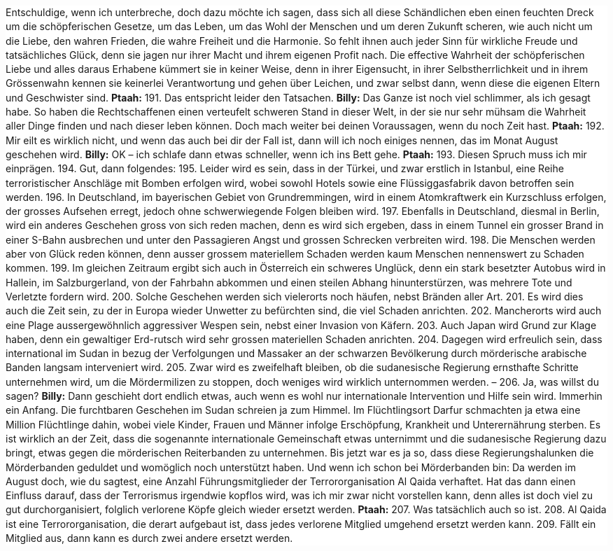 Entschuldige, wenn ich unterbreche, doch dazu möchte ich sagen, dass sich all diese Schändlichen eben einen feuchten Dreck um die schöpferischen Gesetze, um das Leben, um das Wohl der Menschen und um deren Zukunft scheren, wie auch nicht um die Liebe, den wahren Frieden, die wahre Freiheit und die Harmonie. So fehlt ihnen auch jeder Sinn für wirkliche Freude und tatsächliches Glück, denn sie jagen nur ihrer Macht und ihrem eigenen Profit nach. Die effective Wahrheit der schöpferischen Liebe und alles daraus Erhabene kümmert sie in keiner Weise, denn in ihrer Eigensucht, in ihrer Selbstherrlichkeit und in ihrem Grössenwahn kennen sie keinerlei Verantwortung und gehen über Leichen, und zwar selbst dann, wenn diese die eigenen Eltern und Geschwister sind.
**Ptaah:**
191. Das entspricht leider den Tatsachen.
**Billy:**
Das Ganze ist noch viel schlimmer, als ich gesagt habe. So haben die Rechtschaffenen einen verteufelt schweren Stand in dieser Welt, in der sie nur sehr mühsam die Wahrheit aller Dinge finden und nach dieser leben können. Doch mach weiter bei deinen Voraussagen, wenn du noch Zeit hast.
**Ptaah:**
192. Mir eilt es wirklich nicht, und wenn das auch bei dir der Fall ist, dann will ich noch einiges nennen, das im Monat August geschehen wird.
**Billy:**
OK – ich schlafe dann etwas schneller, wenn ich ins Bett gehe.
**Ptaah:**
193. Diesen Spruch muss ich mir einprägen.
194. Gut, dann folgendes:
195. Leider wird es sein, dass in der Türkei, und zwar erstlich in Istanbul, eine Reihe terroristischer Anschläge mit Bomben erfolgen wird, wobei sowohl Hotels sowie eine Flüssiggasfabrik davon betroffen sein werden.
196. In Deutschland, im bayerischen Gebiet von Grundremmingen, wird in einem Atomkraftwerk ein Kurzschluss erfolgen, der grosses Aufsehen erregt, jedoch ohne schwerwiegende Folgen bleiben wird.
197. Ebenfalls in Deutschland, diesmal in Berlin, wird ein anderes Geschehen gross von sich reden machen, denn es wird sich ergeben, dass in einem Tunnel ein grosser Brand in einer S-Bahn ausbrechen und unter den Passagieren Angst und grossen Schrecken verbreiten wird.
198. Die Menschen werden aber von Glück reden können, denn ausser grossem materiellem Schaden werden kaum Menschen nennenswert zu Schaden kommen.
199. Im gleichen Zeitraum ergibt sich auch in Österreich ein schweres Unglück, denn ein stark besetzter Autobus wird in Hallein, im Salzburgerland, von der Fahrbahn abkommen und einen steilen Abhang hinunterstürzen, was mehrere Tote und Verletzte fordern wird.
200. Solche Geschehen werden sich vielerorts noch häufen, nebst Bränden aller Art.
201. Es wird dies auch die Zeit sein, zu der in Europa wieder Unwetter zu befürchten sind, die viel Schaden anrichten.
202. Mancherorts wird auch eine Plage aussergewöhnlich aggressiver Wespen sein, nebst einer Invasion von Käfern.
203. Auch Japan wird Grund zur Klage haben, denn ein gewaltiger Erd-rutsch wird sehr grossen materiellen Schaden anrichten.
204. Dagegen wird erfreulich sein, dass international im Sudan in bezug der Verfolgungen und Massaker an der schwarzen Bevölkerung durch mörderische arabische Banden langsam interveniert wird.
205. Zwar wird es zweifelhaft bleiben, ob die sudanesische Regierung ernsthafte Schritte unternehmen wird, um die Mördermilizen zu stoppen, doch weniges wird wirklich unternommen werden. –
206. Ja, was willst du sagen?
**Billy:**
Dann geschieht dort endlich etwas, auch wenn es wohl nur internationale Intervention und Hilfe sein wird. Immerhin ein Anfang. Die furchtbaren Geschehen im Sudan schreien ja zum Himmel. Im Flüchtlingsort Darfur schmachten ja etwa eine Million Flüchtlinge dahin, wobei viele Kinder, Frauen und Männer infolge Erschöpfung, Krankheit und Unterernährung sterben. Es ist wirklich an der Zeit, dass die sogenannte internationale Gemeinschaft etwas unternimmt und die sudanesische Regierung dazu bringt, etwas gegen die mörderischen Reiterbanden zu unternehmen. Bis jetzt war es ja so, dass diese Regierungshalunken die Mörderbanden geduldet und womöglich noch unterstützt haben. Und wenn ich schon bei Mörderbanden bin: Da werden im August doch, wie du sagtest, eine Anzahl Führungsmitglieder der Terrororganisation Al Qaida verhaftet. Hat das dann einen Einfluss darauf, dass der Terrorismus irgendwie kopflos wird, was ich mir zwar nicht vorstellen kann, denn alles ist doch viel zu gut durchorganisiert, folglich verlorene Köpfe gleich wieder ersetzt werden.
**Ptaah:**
207. Was tatsächlich auch so ist.
208. Al Qaida ist eine Terrororganisation, die derart aufgebaut ist, dass jedes verlorene Mitglied umgehend ersetzt werden kann.
209. Fällt ein Mitglied aus, dann kann es durch zwei andere ersetzt werden.